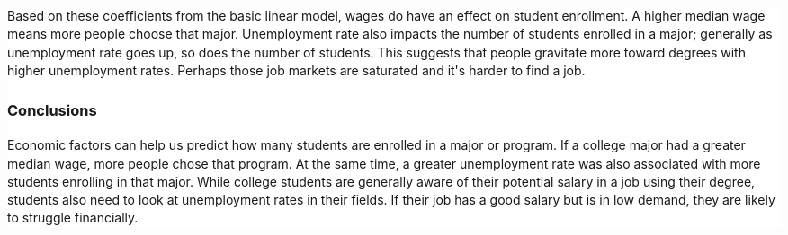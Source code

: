 

Based on these coefficients from the basic linear model, wages do have an effect on student enrollment. A higher median wage means more people choose that major. Unemployment rate also impacts the number of students enrolled in a major; generally as unemployment rate goes up, so does the number of students. This suggests that people gravitate more toward degrees with higher unemployment rates. Perhaps those job markets are saturated and it's harder to find a job.


```python


```

### Conclusions

Economic factors can help us predict how many students are enrolled in a major or program. If a college major had a greater median wage, more people chose that program. At the same time, a greater unemployment rate was also associated with more students enrolling in that major. While college students are generally aware of their potential salary in a job using their degree, students also need to look at unemployment rates in their fields. If their job has a good salary but is in low demand, they are likely to struggle financially.


```python

```


```python

```
